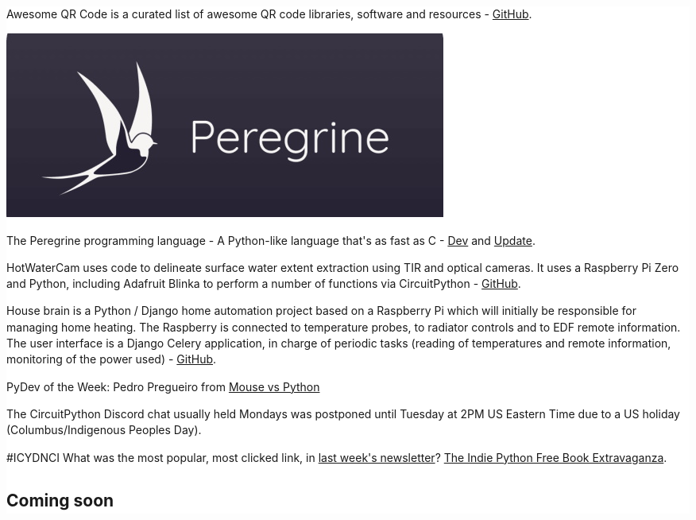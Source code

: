 Awesome QR Code is a curated list of awesome QR code libraries, software and resources - [GitHub](https://github.com/make-github-pseudonymous-again/awesome-qr-code#readme).

[![Peregrine](../assets/20211012/20211012swallow.jpg)](https://dev.to/ethanolchik/the-swallow-programming-language-a-python-like-language-that-s-as-fast-as-c-43j7)

The Peregrine programming language - A Python-like language that's as fast as C - [Dev](https://dev.to/ethanolchik/the-swallow-programming-language-a-python-like-language-that-s-as-fast-as-c-43j7) and [Update](https://dev.to/ethanolchik/peregrine-rewrite-the-python-like-language-that-s-as-fast-as-c-1bfp).

HotWaterCam uses code to delineate surface water extent extraction using TIR and optical cameras. It uses a Raspberry Pi Zero and Python, including Adafruit Blinka to perform a number of functions via CircuitPython - [GitHub](https://github.com/mandeeps/SU-WaterCam).

House brain is a Python / Django home automation project based on a Raspberry Pi which will initially be responsible for managing home heating. The Raspberry is connected to temperature probes, to radiator controls and to EDF remote information. The user interface is a Django Celery application, in charge of periodic tasks (reading of temperatures and remote information, monitoring of the power used) - [GitHub](https://github.com/manuo1/HouseBrain).

PyDev of the Week: Pedro Pregueiro from [Mouse vs Python](https://www.blog.pythonlibrary.org/2021/10/11/pydev-of-the-week-pedro-pregueiro/)

The CircuitPython Discord chat usually held Mondays was postponed until Tuesday at 2PM US Eastern Time due to a US holiday (Columbus/Indigenous Peoples Day).

#ICYDNCI What was the most popular, most clicked link, in [last week's newsletter](https://www.adafruitdaily.com/2021/10/05/python-on-microcontrollers-newsletter-blues-wireless-swan-october-events-and-much-more-python-adafruit-circuitpython-micropython-thepsf/)? [The Indie Python Free Book Extravaganza](https://leanpub.com/b/theindiepythonextravaganza/c/pytober).

## Coming soon
